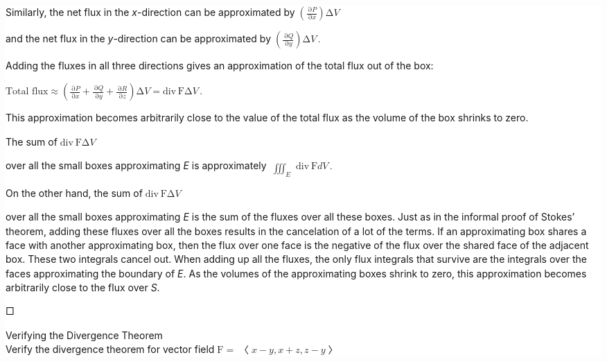  Similarly, the net flux in the *x*-direction can be approximated by <math xmlns="http://www.w3.org/1998/Math/MathML"><mrow><mrow><mo>(</mo><mrow><mfrac><mrow><mo>∂</mo><mi>P</mi></mrow><mrow><mo>∂</mo><mi>x</mi></mrow></mfrac></mrow><mo>)</mo></mrow><mtext>Δ</mtext><mi>V</mi></mrow></math>

 and the net flux in the *y*-direction can be approximated by <math xmlns="http://www.w3.org/1998/Math/MathML"><mrow><mrow><mo>(</mo><mrow><mfrac><mrow><mo>∂</mo><mi>Q</mi></mrow><mrow><mo>∂</mo><mi>y</mi></mrow></mfrac></mrow><mo>)</mo></mrow><mtext>Δ</mtext><mi>V</mi><mo>.</mo></mrow></math>

 Adding the fluxes in all three directions gives an approximation of the total flux out of the box:

<div data-type="equation" class="equation unnumbered" data-label="">
<math xmlns="http://www.w3.org/1998/Math/MathML"><mrow><mtext>Total flux</mtext><mo>≈</mo><mrow><mo>(</mo><mrow><mfrac><mrow><mo>∂</mo><mi>P</mi></mrow><mrow><mo>∂</mo><mi>x</mi></mrow></mfrac><mo>+</mo><mfrac><mrow><mo>∂</mo><mi>Q</mi></mrow><mrow><mo>∂</mo><mi>y</mi></mrow></mfrac><mo>+</mo><mfrac><mrow><mo>∂</mo><mi>R</mi></mrow><mrow><mo>∂</mo><mi>z</mi></mrow></mfrac></mrow><mo>)</mo></mrow><mtext>Δ</mtext><mi>V</mi><mo>=</mo><mtext>div</mtext><mspace width="0.2em" /><mstyle mathvariant="bold" mathsize="normal"><mtext>F</mtext></mstyle><mtext>Δ</mtext><mi>V</mi><mo>.</mo></mrow></math>
</div>

This approximation becomes arbitrarily close to the value of the total flux as the volume of the box shrinks to zero.

The sum of <math xmlns="http://www.w3.org/1998/Math/MathML"><mrow><mtext>div</mtext><mspace width="0.2em" /><mstyle mathvariant="bold" mathsize="normal"><mtext>F</mtext></mstyle><mtext>Δ</mtext><mi>V</mi></mrow></math>

 over all the small boxes approximating *E* is approximately <math xmlns="http://www.w3.org/1998/Math/MathML"><mrow><mstyle displaystyle="true"><mrow><msub><mo stretchy="true">∭</mo><mi>E</mi></msub><mrow><mtext>div</mtext><mspace width="0.2em" /><mstyle mathvariant="bold" mathsize="normal"><mtext>F</mtext></mstyle><mi>d</mi><mi>V</mi></mrow></mrow></mstyle><mo>.</mo></mrow></math>

 On the other hand, the sum of <math xmlns="http://www.w3.org/1998/Math/MathML"><mrow><mtext>div</mtext><mspace width="0.2em" /><mstyle mathvariant="bold" mathsize="normal"><mtext>F</mtext></mstyle><mtext>Δ</mtext><mi>V</mi></mrow></math>

 over all the small boxes approximating *E* is the sum of the fluxes over all these boxes. Just as in the informal proof of Stokes’ theorem, adding these fluxes over all the boxes results in the cancelation of a lot of the terms. If an approximating box shares a face with another approximating box, then the flux over one face is the negative of the flux over the shared face of the adjacent box. These two integrals cancel out. When adding up all the fluxes, the only flux integrals that survive are the integrals over the faces approximating the boundary of *E*. As the volumes of the approximating boxes shrink to zero, this approximation becomes arbitrarily close to the flux over *S*.

□

<div data-type="example" class="example">
<div data-type="exercise" class="exercise">
<div data-type="problem" class="problem" markdown="1">
<div data-type="title">
Verifying the Divergence Theorem
</div>
Verify the divergence theorem for vector field <math xmlns="http://www.w3.org/1998/Math/MathML"><mrow><mstyle mathvariant="bold" mathsize="normal"><mtext>F</mtext></mstyle><mo>=</mo><mrow><mo>〈</mo><mrow><mi>x</mi><mo>−</mo><mi>y</mi><mo>,</mo><mi>x</mi><mo>+</mo><mi>z</mi><mo>,</mo><mi>z</mi><mo>−</mo><mi>y</mi></mrow><mo>〉</mo></mrow></mrow></math>

